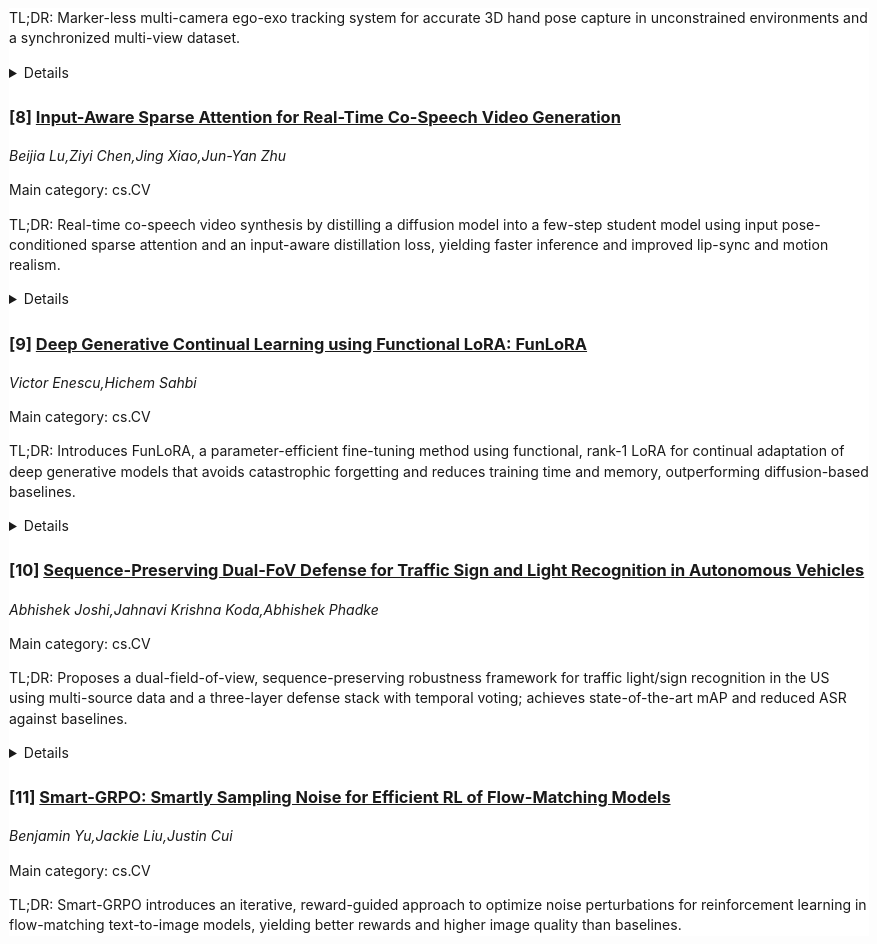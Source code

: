 TL;DR: Marker-less multi-camera ego-exo tracking system for accurate 3D hand pose capture in unconstrained environments and a synchronized multi-view dataset.


<details><summary>Details</summary></details>


### [8] [Input-Aware Sparse Attention for Real-Time Co-Speech Video Generation](https://arxiv.org/abs/2510.02617)
*Beijia Lu,Ziyi Chen,Jing Xiao,Jun-Yan Zhu*

Main category: cs.CV

TL;DR: Real-time co-speech video synthesis by distilling a diffusion model into a few-step student model using input pose-conditioned sparse attention and an input-aware distillation loss, yielding faster inference and improved lip-sync and motion realism.


<details><summary>Details</summary></details>


### [9] [Deep Generative Continual Learning using Functional LoRA: FunLoRA](https://arxiv.org/abs/2510.02631)
*Victor Enescu,Hichem Sahbi*

Main category: cs.CV

TL;DR: Introduces FunLoRA, a parameter-efficient fine-tuning method using functional, rank-1 LoRA for continual adaptation of deep generative models that avoids catastrophic forgetting and reduces training time and memory, outperforming diffusion-based baselines.


<details><summary>Details</summary></details>


### [10] [Sequence-Preserving Dual-FoV Defense for Traffic Sign and Light Recognition in Autonomous Vehicles](https://arxiv.org/abs/2510.02642)
*Abhishek Joshi,Jahnavi Krishna Koda,Abhishek Phadke*

Main category: cs.CV

TL;DR: Proposes a dual-field-of-view, sequence-preserving robustness framework for traffic light/sign recognition in the US using multi-source data and a three-layer defense stack with temporal voting; achieves state-of-the-art mAP and reduced ASR against baselines.


<details><summary>Details</summary></details>


### [11] [Smart-GRPO: Smartly Sampling Noise for Efficient RL of Flow-Matching Models](https://arxiv.org/abs/2510.02654)
*Benjamin Yu,Jackie Liu,Justin Cui*

Main category: cs.CV

TL;DR: Smart-GRPO introduces an iterative, reward-guided approach to optimize noise perturbations for reinforcement learning in flow-matching text-to-image models, yielding better rewards and higher image quality than baselines.
